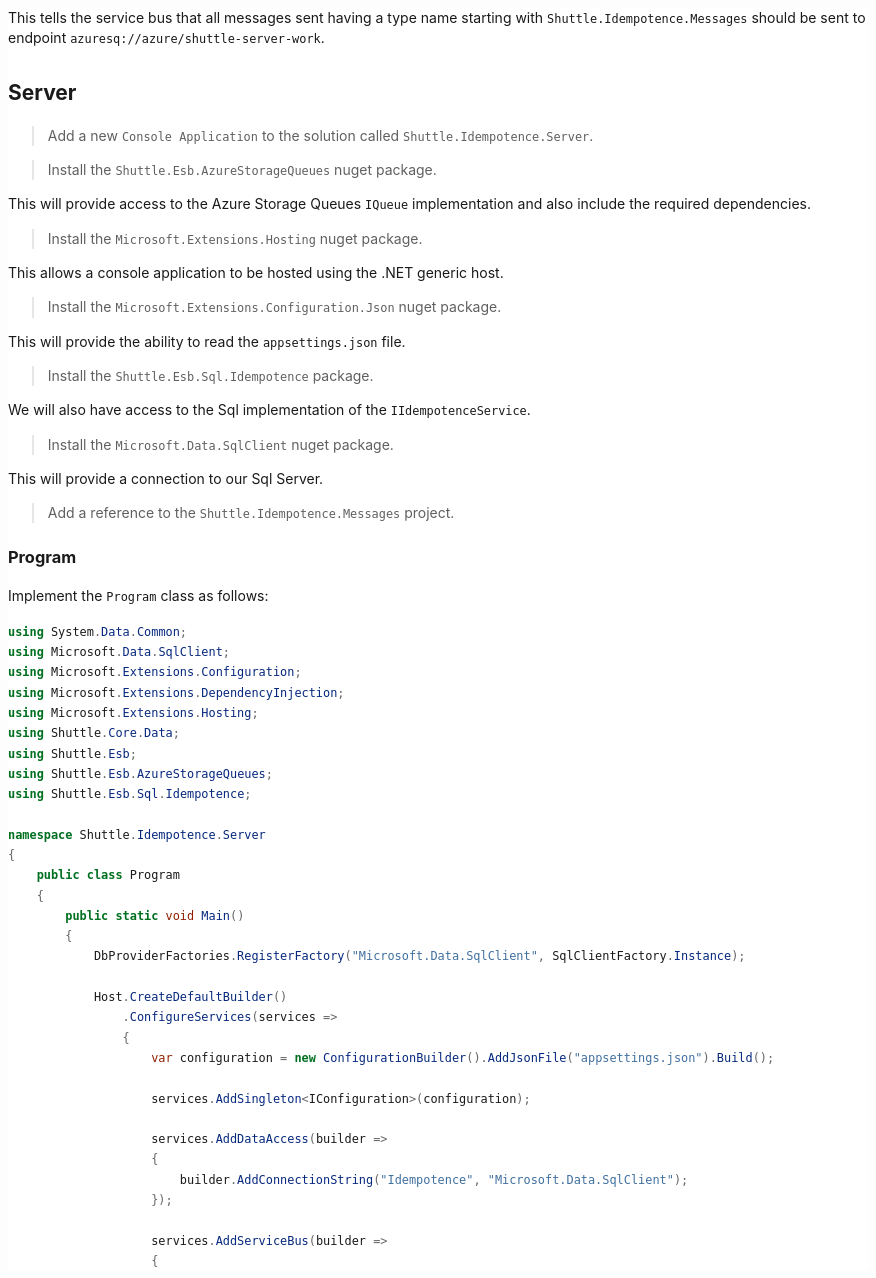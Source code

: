 This tells the service bus that all messages sent having a type name starting with `Shuttle.Idempotence.Messages` should be sent to endpoint `azuresq://azure/shuttle-server-work`.

## Server

> Add a new `Console Application` to the solution called `Shuttle.Idempotence.Server`.

> Install the `Shuttle.Esb.AzureStorageQueues` nuget package.

This will provide access to the Azure Storage Queues `IQueue` implementation and also include the required dependencies.

> Install the `Microsoft.Extensions.Hosting` nuget package.

This allows a console application to be hosted using the .NET generic host.

> Install the `Microsoft.Extensions.Configuration.Json` nuget package.

This will provide the ability to read the `appsettings.json` file.

> Install the `Shuttle.Esb.Sql.Idempotence` package. 

We will also have access to the Sql implementation of the `IIdempotenceService`.

> Install the `Microsoft.Data.SqlClient` nuget package.

This will provide a connection to our Sql Server.

> Add a reference to the `Shuttle.Idempotence.Messages` project.

### Program

Implement the `Program` class as follows:

``` c#
using System.Data.Common;
using Microsoft.Data.SqlClient;
using Microsoft.Extensions.Configuration;
using Microsoft.Extensions.DependencyInjection;
using Microsoft.Extensions.Hosting;
using Shuttle.Core.Data;
using Shuttle.Esb;
using Shuttle.Esb.AzureStorageQueues;
using Shuttle.Esb.Sql.Idempotence;

namespace Shuttle.Idempotence.Server
{
    public class Program
    {
        public static void Main()
        {
            DbProviderFactories.RegisterFactory("Microsoft.Data.SqlClient", SqlClientFactory.Instance);

            Host.CreateDefaultBuilder()
                .ConfigureServices(services =>
                {
                    var configuration = new ConfigurationBuilder().AddJsonFile("appsettings.json").Build();

                    services.AddSingleton<IConfiguration>(configuration);

                    services.AddDataAccess(builder =>
                    {
                        builder.AddConnectionString("Idempotence", "Microsoft.Data.SqlClient");
                    });

                    services.AddServiceBus(builder =>
                    {
```